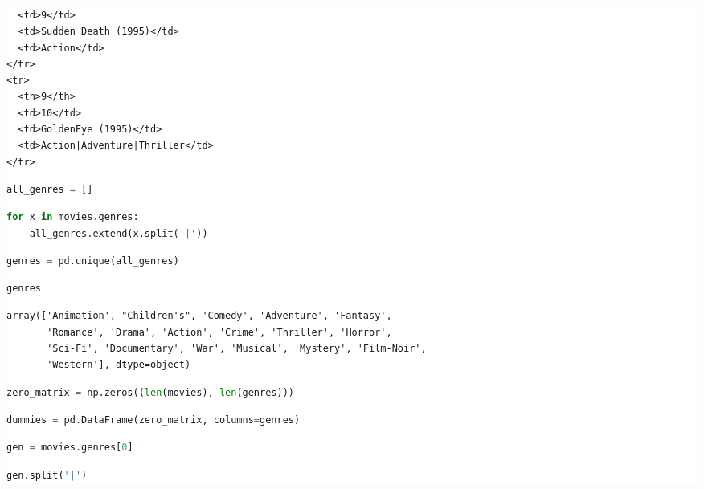       <td>9</td>
      <td>Sudden Death (1995)</td>
      <td>Action</td>
    </tr>
    <tr>
      <th>9</th>
      <td>10</td>
      <td>GoldenEye (1995)</td>
      <td>Action|Adventure|Thriller</td>
    </tr>
  </tbody>
</table>
</div>




```python
all_genres = []
```


```python
for x in movies.genres:
    all_genres.extend(x.split('|'))
```


```python
genres = pd.unique(all_genres)
```


```python
genres
```




    array(['Animation', "Children's", 'Comedy', 'Adventure', 'Fantasy',
           'Romance', 'Drama', 'Action', 'Crime', 'Thriller', 'Horror',
           'Sci-Fi', 'Documentary', 'War', 'Musical', 'Mystery', 'Film-Noir',
           'Western'], dtype=object)




```python
zero_matrix = np.zeros((len(movies), len(genres)))
```


```python
dummies = pd.DataFrame(zero_matrix, columns=genres)
```


```python
gen = movies.genres[0]
```


```python
gen.split('|')
```
